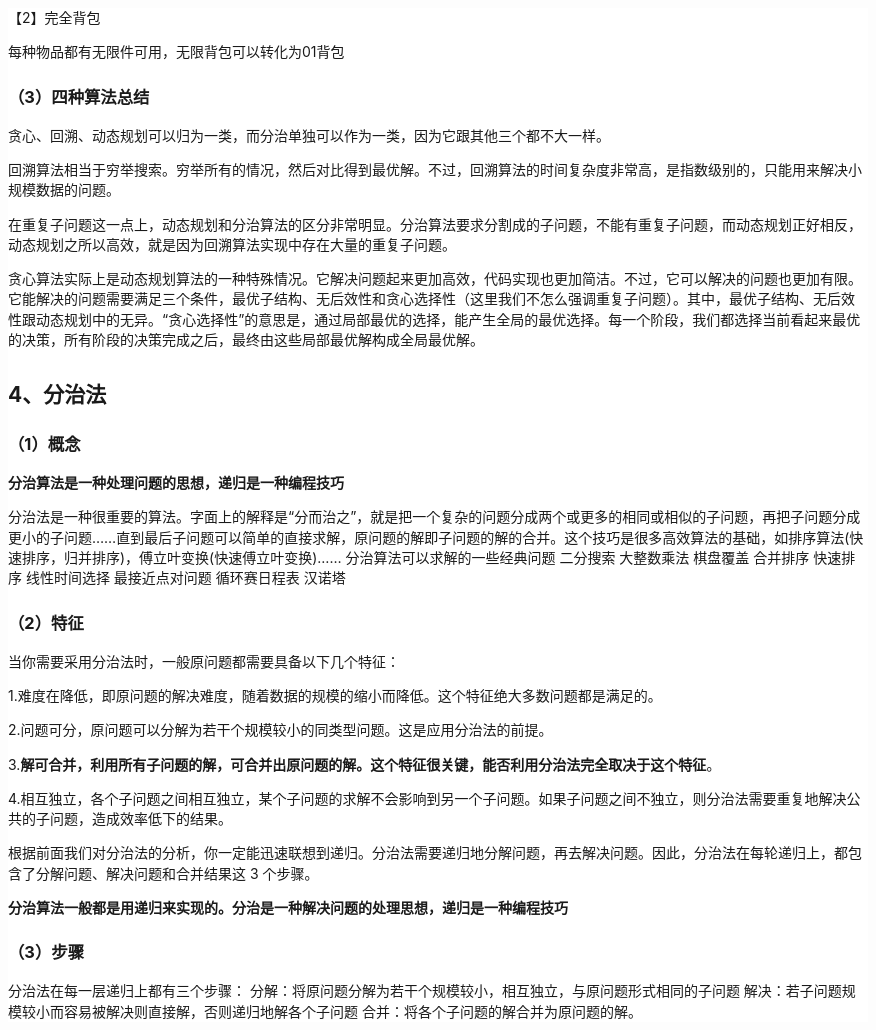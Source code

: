 
【2】完全背包

每种物品都有无限件可用，无限背包可以转化为01背包

### （3）四种算法总结

贪心、回溯、动态规划可以归为一类，而分治单独可以作为一类，因为它跟其他三个都不大一样。

回溯算法相当于穷举搜索。穷举所有的情况，然后对比得到最优解。不过，回溯算法的时间复杂度非常高，是指数级别的，只能用来解决小规模数据的问题。

在重复子问题这一点上，动态规划和分治算法的区分非常明显。分治算法要求分割成的子问题，不能有重复子问题，而动态规划正好相反，动态规划之所以高效，就是因为回溯算法实现中存在大量的重复子问题。

贪心算法实际上是动态规划算法的一种特殊情况。它解决问题起来更加高效，代码实现也更加简洁。不过，它可以解决的问题也更加有限。它能解决的问题需要满足三个条件，最优子结构、无后效性和贪心选择性（这里我们不怎么强调重复子问题）。其中，最优子结构、无后效性跟动态规划中的无异。“贪心选择性”的意思是，通过局部最优的选择，能产生全局的最优选择。每一个阶段，我们都选择当前看起来最优的决策，所有阶段的决策完成之后，最终由这些局部最优解构成全局最优解。

## 4、分治法

### （1）概念

**分治算法是一种处理问题的思想，递归是一种编程技巧**

分治法是一种很重要的算法。字面上的解释是“分而治之”，就是把一个复杂的问题分成两个或更多的相同或相似的子问题，再把子问题分成更小的子问题……直到最后子问题可以简单的直接求解，原问题的解即子问题的解的合并。这个技巧是很多高效算法的基础，如排序算法(快速排序，归并排序)，傅立叶变换(快速傅立叶变换)……
分治算法可以求解的一些经典问题
二分搜索
大整数乘法
棋盘覆盖
合并排序
快速排序
线性时间选择
最接近点对问题
循环赛日程表
汉诺塔

### （2）特征

当你需要采用分治法时，一般原问题都需要具备以下几个特征：

1.难度在降低，即原问题的解决难度，随着数据的规模的缩小而降低。这个特征绝大多数问题都是满足的。

2.问题可分，原问题可以分解为若干个规模较小的同类型问题。这是应用分治法的前提。

3.**解可合并，利用所有子问题的解，可合并出原问题的解。这个特征很关键，能否利用分治法完全取决于这个特征**。

4.相互独立，各个子问题之间相互独立，某个子问题的求解不会影响到另一个子问题。如果子问题之间不独立，则分治法需要重复地解决公共的子问题，造成效率低下的结果。

根据前面我们对分治法的分析，你一定能迅速联想到递归。分治法需要递归地分解问题，再去解决问题。因此，分治法在每轮递归上，都包含了分解问题、解决问题和合并结果这 3 个步骤。

**分治算法一般都是用递归来实现的。分治是一种解决问题的处理思想，递归是一种编程技巧**

### （3）步骤

分治法在每一层递归上都有三个步骤：
分解：将原问题分解为若干个规模较小，相互独立，与原问题形式相同的子问题
解决：若子问题规模较小而容易被解决则直接解，否则递归地解各个子问题
合并：将各个子问题的解合并为原问题的解。
